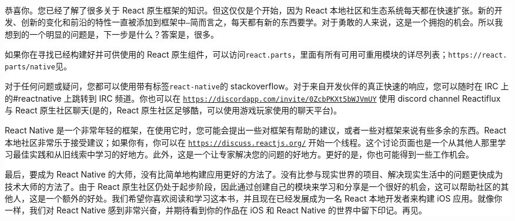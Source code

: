 恭喜你。您已经了解了很多关于 React 原生框架的知识。但这仅仅是个开始，因为 React 本地社区和生态系统每天都在快速扩张。新的开发、创新的变化和前沿的特性一直被添加到框架中`—`简而言之，每天都有新的东西要学。对于勇敢的人来说，这是一个拥抱的机会。所以我想到的一个明显的问题是，下一步是什么？答案是，很多。

如果你在寻找已经构建好并可供使用的 React 原生组件，可以访问`react.parts`，里面有所有可用可重用模块的详尽列表；`https://react.parts/native`见。

对于任何问题或疑问，您都可以使用带有标签`react-native`的 stackoverflow。对于来自开发伙伴的真正快速的响应，您可以随时在 IRC 上的#reactnative 上跳转到 IRC 频道。你也可以在 [`https://discordapp.com/invite/0ZcbPKXt5bWJVmUY`](https://discordapp.com/invite/0ZcbPKXt5bWJVmUY) 使用 discord channel Reactiflux 与 React 原生社区聊天(是的，React 原生社区足够酷，可以使用游戏玩家使用的聊天平台)。

React Native 是一个非常年轻的框架，在使用它时，您可能会提出一些对框架有帮助的建议，或者一些对框架来说有些多余的东西。React 本地社区非常乐于接受建议；如果你有，你可以在 [`https://discuss.reactjs.org/`](https://discuss.reactjs.org/) 开始一个线程。这个讨论页面也是一个从其他人那里学习最佳实践和从旧线索中学习的好地方。此外，这是一个让专家解决您的问题的好地方。更好的是，你也可能得到一些工作机会。

最后，要成为 React Native 的大师，没有比简单地构建应用更好的方法了。没有比参与现实世界的项目、解决现实生活中的问题更快成为技术大师的方法了。由于 React 原生社区仍处于起步阶段，因此通过创建自己的模块来学习和分享是一个很好的机会，这可以帮助社区的其他人，这是一个额外的好处。我们希望你喜欢阅读和学习这本书，并且现在已经发展成为一名 React 本地开发者来构建 iOS 应用。就像你一样，我们对 React Native 感到非常兴奋，并期待看到你的作品在 iOS 和 React Native 的世界中留下印记。再见。